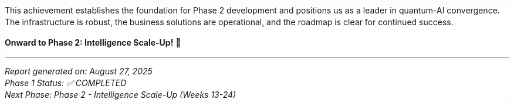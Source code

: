 This achievement establishes the foundation for Phase 2 development and positions us as a leader in quantum-AI convergence. The infrastructure is robust, the business solutions are operational, and the roadmap is clear for continued success.

**Onward to Phase 2: Intelligence Scale-Up!** 🚀

---

*Report generated on: August 27, 2025*  
*Phase 1 Status: ✅ COMPLETED*  
*Next Phase: Phase 2 - Intelligence Scale-Up (Weeks 13-24)*
